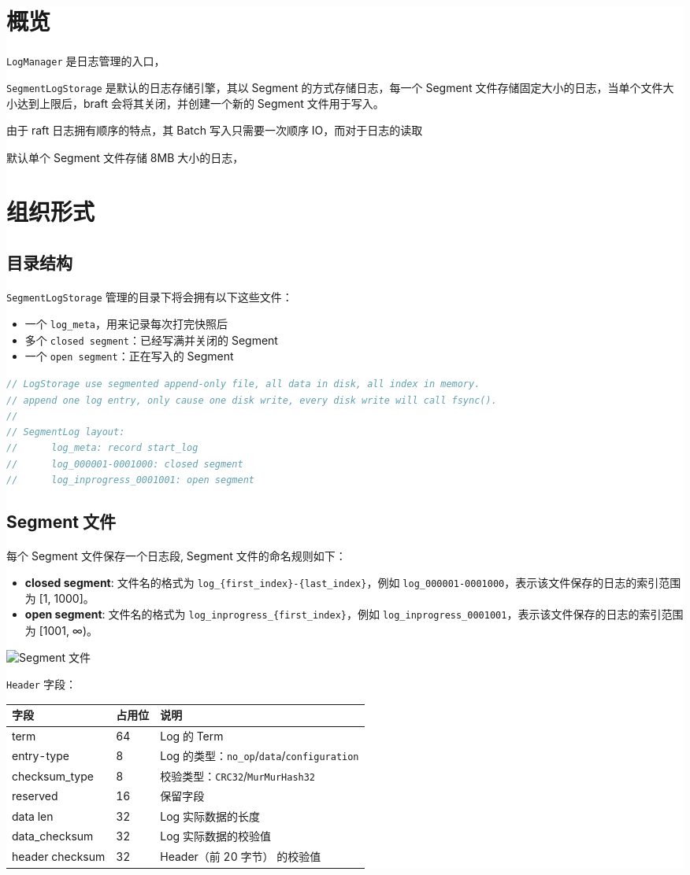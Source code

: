 概览
===

`LogManager` 是日志管理的入口，

`SegmentLogStorage` 是默认的日志存储引擎，其以 Segment 的方式存储日志，每一个 Segment 文件存储固定大小的日志，当单个文件大小达到上限后，braft 会将其关闭，并创建一个新的 Segment 文件用于写入。

由于 raft 日志拥有顺序的特点，其 Batch 写入只需要一次顺序 IO，而对于日志的读取

默认单个 Segment 文件存储 8MB 大小的日志，

组织形式
===

目录结构
---
`SegmentLogStorage` 管理的目录下将会拥有以下这些文件：

* 一个 `log_meta`，用来记录每次打完快照后
* 多个 `closed segment`：已经写满并关闭的 Segment
* 一个 `open segment`：正在写入的 Segment

```cpp
// LogStorage use segmented append-only file, all data in disk, all index in memory.
// append one log entry, only cause one disk write, every disk write will call fsync().
//
// SegmentLog layout:
//      log_meta: record start_log
//      log_000001-0001000: closed segment
//      log_inprogress_0001001: open segment
```

Segment 文件
---

每个 Segment 文件保存一个日志段, Segment 文件的命名规则如下：

* **closed segment**: 文件名的格式为 `log_{first_index}-{last_index}`，例如 `log_000001-0001000`，表示该文件保存的日志的索引范围为 [1, 1000]。
* **open segment**: 文件名的格式为 `log_inprogress_{first_index}`，例如 `log_inprogress_0001001`，表示该文件保存的日志的索引范围为 [1001, ∞)。

![Segment 文件](image/Segment.png)

`Header` 字段：

| 字段            | 占用位 | 说明                                       |
|:----------------|:-------|:-------------------------------------------|
| term            | 64     | Log 的 Term                                |
| entry-type      | 8      | Log 的类型：`no_op`/`data`/`configuration` |
| checksum_type   | 8      | 校验类型：`CRC32`/`MurMurHash32`           |
| reserved        | 16     | 保留字段                                   |
| data len        | 32     | Log 实际数据的长度                         |
| data_checksum   | 32     | Log 实际数据的校验值                       |
| header checksum | 32     | Header（前 20 字节） 的校验值              |
